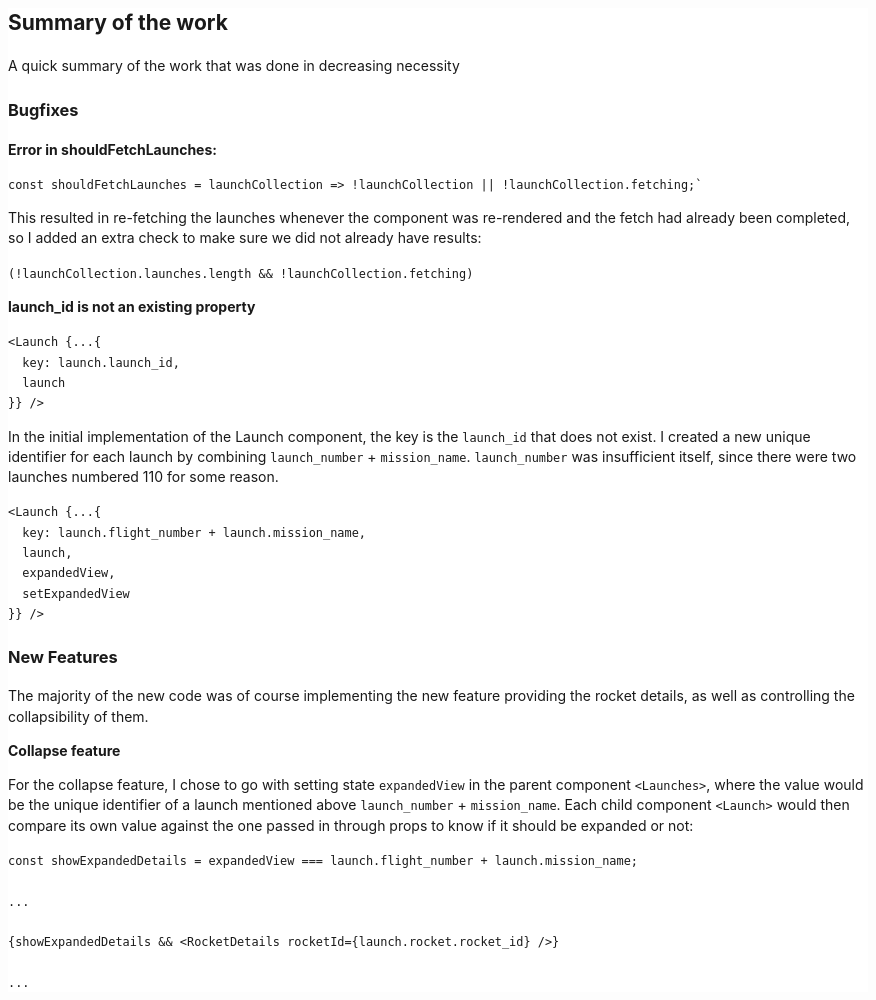 ## Summary of the work

A quick summary of the work that was done in decreasing necessity

### Bugfixes

**Error in shouldFetchLaunches:**
```
const shouldFetchLaunches = launchCollection => !launchCollection || !launchCollection.fetching;`
```

This resulted in re-fetching the launches whenever the component was re-rendered and the fetch had already been completed, so I added an extra check to make sure we did not already have results: 
```
(!launchCollection.launches.length && !launchCollection.fetching)
```

**launch_id is not an existing property**

```
<Launch {...{
  key: launch.launch_id,
  launch
}} />
```

In the initial implementation of the Launch component, the key is the `launch_id` that does not exist. I created a new unique identifier for each launch by combining `launch_number` + `mission_name`. `launch_number` was insufficient itself, since there were two launches numbered 110 for some reason.

```
<Launch {...{
  key: launch.flight_number + launch.mission_name,
  launch,
  expandedView,
  setExpandedView
}} />
```


### New Features

The majority of the new code was of course implementing the new feature providing the rocket details, as well as controlling the collapsibility of them.

**Collapse feature**

For the collapse feature, I chose to go with setting state `expandedView` in the parent component `<Launches>`, where the value would be the unique identifier of a launch mentioned above `launch_number` + `mission_name`. Each child component `<Launch>` would then compare its own value against the one passed in through props to know if it should be expanded or not: 
```
const showExpandedDetails = expandedView === launch.flight_number + launch.mission_name;

...

{showExpandedDetails && <RocketDetails rocketId={launch.rocket.rocket_id} />}

...
```
